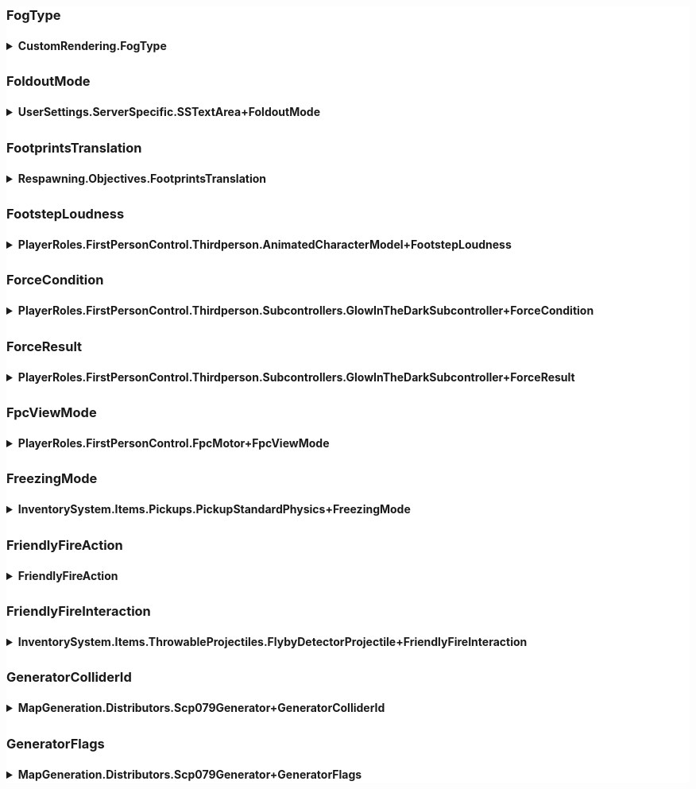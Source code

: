 ### FogType

<details><summary><b>CustomRendering.FogType</b></summary></details>

### FoldoutMode

<details><summary><b>UserSettings.ServerSpecific.SSTextArea+FoldoutMode</b></summary></details>

### FootprintsTranslation

<details><summary><b>Respawning.Objectives.FootprintsTranslation</b></summary></details>

### FootstepLoudness

<details><summary><b>PlayerRoles.FirstPersonControl.Thirdperson.AnimatedCharacterModel+FootstepLoudness</b></summary></details>

### ForceCondition

<details><summary><b>PlayerRoles.FirstPersonControl.Thirdperson.Subcontrollers.GlowInTheDarkSubcontroller+ForceCondition</b></summary></details>

### ForceResult

<details><summary><b>PlayerRoles.FirstPersonControl.Thirdperson.Subcontrollers.GlowInTheDarkSubcontroller+ForceResult</b></summary></details>

### FpcViewMode

<details><summary><b>PlayerRoles.FirstPersonControl.FpcMotor+FpcViewMode</b></summary></details>

### FreezingMode

<details><summary><b>InventorySystem.Items.Pickups.PickupStandardPhysics+FreezingMode</b></summary></details>

### FriendlyFireAction

<details><summary><b>FriendlyFireAction</b></summary></details>

### FriendlyFireInteraction

<details><summary><b>InventorySystem.Items.ThrowableProjectiles.FlybyDetectorProjectile+FriendlyFireInteraction</b></summary></details>

### GeneratorColliderId

<details><summary><b>MapGeneration.Distributors.Scp079Generator+GeneratorColliderId</b></summary></details>

### GeneratorFlags

<details><summary><b>MapGeneration.Distributors.Scp079Generator+GeneratorFlags</b></summary></details>
